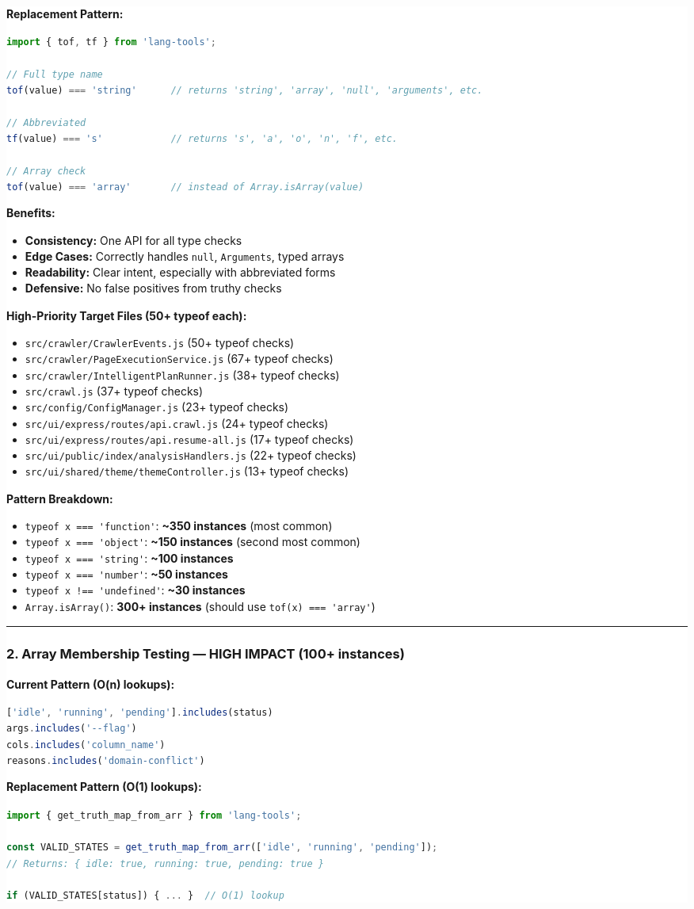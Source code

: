 **Replacement Pattern:**
```javascript
import { tof, tf } from 'lang-tools';

// Full type name
tof(value) === 'string'      // returns 'string', 'array', 'null', 'arguments', etc.

// Abbreviated
tf(value) === 's'            // returns 's', 'a', 'o', 'n', 'f', etc.

// Array check
tof(value) === 'array'       // instead of Array.isArray(value)
```

**Benefits:**
- **Consistency:** One API for all type checks
- **Edge Cases:** Correctly handles `null`, `Arguments`, typed arrays
- **Readability:** Clear intent, especially with abbreviated forms
- **Defensive:** No false positives from truthy checks

**High-Priority Target Files (50+ typeof each):**
- `src/crawler/CrawlerEvents.js` (50+ typeof checks)
- `src/crawler/PageExecutionService.js` (67+ typeof checks)
- `src/crawler/IntelligentPlanRunner.js` (38+ typeof checks)
- `src/crawl.js` (37+ typeof checks)
- `src/config/ConfigManager.js` (23+ typeof checks)
- `src/ui/express/routes/api.crawl.js` (24+ typeof checks)
- `src/ui/express/routes/api.resume-all.js` (17+ typeof checks)
- `src/ui/public/index/analysisHandlers.js` (22+ typeof checks)
- `src/ui/shared/theme/themeController.js` (13+ typeof checks)

**Pattern Breakdown:**
- `typeof x === 'function'`: **~350 instances** (most common)
- `typeof x === 'object'`: **~150 instances** (second most common)
- `typeof x === 'string'`: **~100 instances**
- `typeof x === 'number'`: **~50 instances**
- `typeof x !== 'undefined'`: **~30 instances**
- `Array.isArray()`: **300+ instances** (should use `tof(x) === 'array'`)

---

### 2. Array Membership Testing — HIGH IMPACT (100+ instances)

**Current Pattern (O(n) lookups):**
```javascript
['idle', 'running', 'pending'].includes(status)
args.includes('--flag')
cols.includes('column_name')
reasons.includes('domain-conflict')
```

**Replacement Pattern (O(1) lookups):**
```javascript
import { get_truth_map_from_arr } from 'lang-tools';

const VALID_STATES = get_truth_map_from_arr(['idle', 'running', 'pending']);
// Returns: { idle: true, running: true, pending: true }

if (VALID_STATES[status]) { ... }  // O(1) lookup
```
